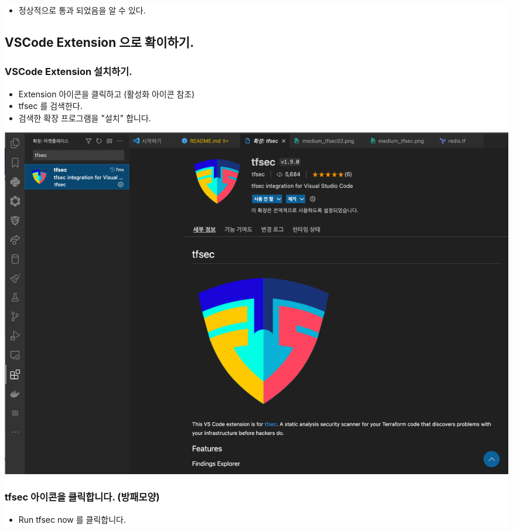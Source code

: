 - 정상적으로 통과 되었음을 알 수 있다. 

## VSCode Extension 으로 확이하기. 

### VSCode Extension 설치하기. 

- Extension 아이콘을 클릭하고 (활성화 아이콘 참조)
- tfsec 를 검색한다. 
- 검색한 확장 프로그램을 "설치" 합니다. 
  
![tfsec_vscode01](imgs/tfsec_vscode01.png)

### tfsec 아이콘을 클릭합니다. (방패모양)

- Run tfsec now 를 클릭합니다. 
  